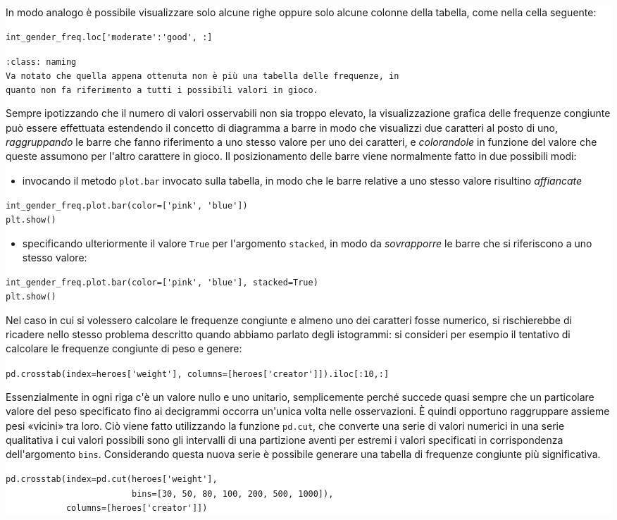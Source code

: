 In modo analogo è possibile visualizzare solo alcune righe oppure solo alcune
colonne della tabella, come nella cella seguente:

```{code-block} python
int_gender_freq.loc['moderate':'good', :]
```

```{admonition} Nomenclatura
:class: naming
Va notato che quella appena ottenuta non è più una tabella delle frequenze, in
quanto non fa riferimento a tutti i possibili valori in gioco.
```

Sempre ipotizzando che il numero di valori osservabili non sia troppo elevato,
la visualizzazione grafica delle frequenze congiunte può essere effettuata
estendendo il concetto di diagramma a barre in modo che visualizzi due
caratteri al posto di uno, _raggruppando_ le barre che fanno riferimento a uno
stesso valore per uno dei caratteri, e _colorandole_ in funzione del valore che
queste assumono per l'altro carattere in gioco. Il posizionamento delle barre
viene normalmente fatto in due possibili modi:

- invocando il metodo `plot.bar` invocato sulla tabella, in modo che le barre
  relative a uno stesso valore risultino _affiancate_

```{code-block} python
int_gender_freq.plot.bar(color=['pink', 'blue'])
plt.show()
```

- specificando ulteriormente il valore `True` per l'argomento `stacked`, in
  modo da _sovrapporre_ le barre che si riferiscono a uno stesso valore:

```{code-block} python
int_gender_freq.plot.bar(color=['pink', 'blue'], stacked=True)
plt.show()
```

Nel caso in cui si volessero calcolare le frequenze congiunte e almeno uno dei
caratteri fosse numerico, si rischierebbe di ricadere nello stesso problema
descritto quando abbiamo parlato degli istogrammi: si consideri per esempio il
tentativo di calcolare le frequenze congiunte di peso e genere:

```{code-block} python
pd.crosstab(index=heroes['weight'], columns=[heroes['creator']]).iloc[:10,:]
```

Essenzialmente in ogni riga c'è un valore nullo e uno unitario, semplicemente
perché succede quasi sempre che un particolare valore del peso specificato fino
ai decigrammi occorra un'unica volta nelle osservazioni. È quindi opportuno
raggruppare assieme pesi «vicini» tra loro. Ciò viene fatto utilizzando la
funzione `pd.cut`, che converte una serie di valori numerici in una serie
qualitativa i cui valori possibili sono gli intervalli di una partizione aventi
per estremi i valori specificati in corrispondenza dell'argomento `bins`.
Considerando questa nuova serie è possibile generare una tabella di frequenze
congiunte più significativa.

```{code-block} python
pd.crosstab(index=pd.cut(heroes['weight'],
                         bins=[30, 50, 80, 100, 200, 500, 1000]),
            columns=[heroes['creator']])
```
